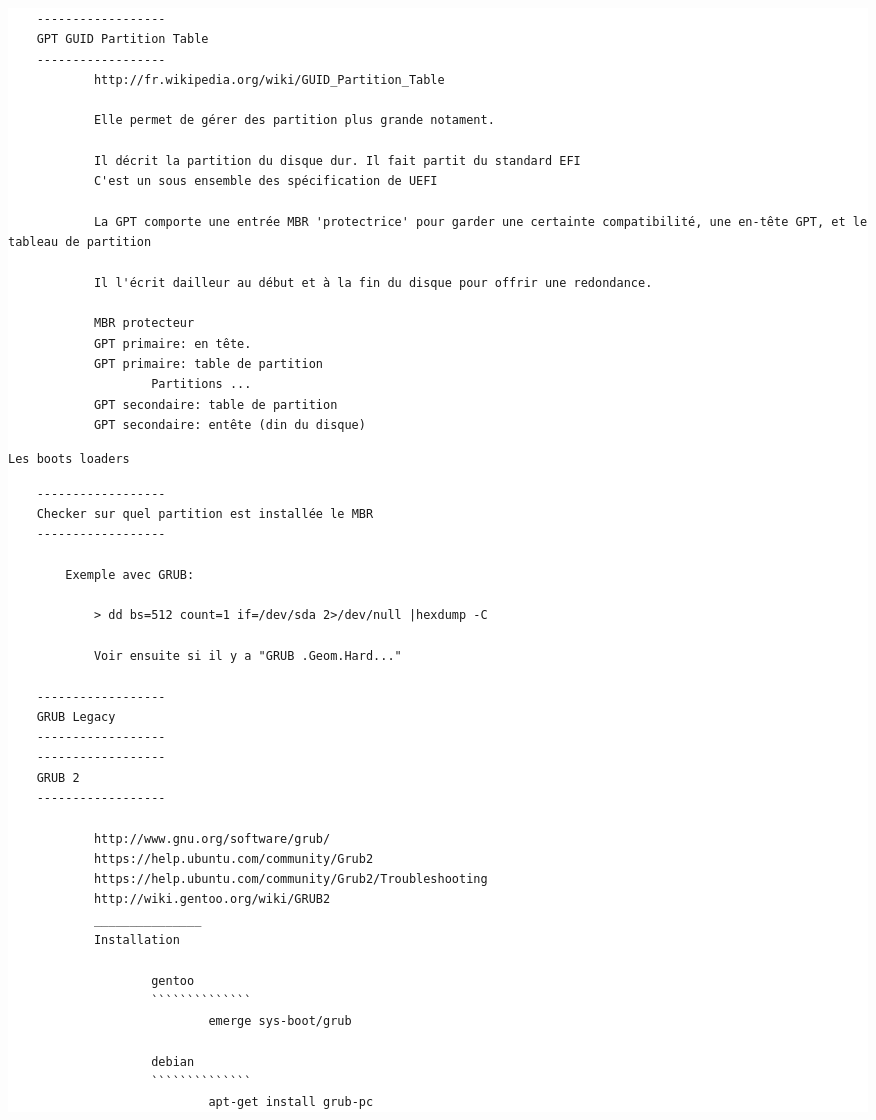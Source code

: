         ------------------
        GPT GUID Partition Table
        ------------------
                http://fr.wikipedia.org/wiki/GUID_Partition_Table

                Elle permet de gérer des partition plus grande notament.

                Il décrit la partition du disque dur. Il fait partit du standard EFI
                C'est un sous ensemble des spécification de UEFI

                La GPT comporte une entrée MBR 'protectrice' pour garder une certainte compatibilité, une en-tête GPT, et le tableau de partition

                Il l'écrit dailleur au début et à la fin du disque pour offrir une redondance.

                MBR protecteur
                GPT primaire: en tête.
                GPT primaire: table de partition
                        Partitions ...
                GPT secondaire: table de partition
                GPT secondaire: entête (din du disque)


~~~~~~~~~~~~~~~~~~~~~~~~~~
Les boots loaders
~~~~~~~~~~~~~~~~~~~~~~~~~~
        ------------------
        Checker sur quel partition est installée le MBR 
        ------------------

            Exemple avec GRUB:

                > dd bs=512 count=1 if=/dev/sda 2>/dev/null |hexdump -C

                Voir ensuite si il y a "GRUB .Geom.Hard..."

        ------------------
        GRUB Legacy
        ------------------
        ------------------
        GRUB 2
        ------------------

                http://www.gnu.org/software/grub/
                https://help.ubuntu.com/community/Grub2
                https://help.ubuntu.com/community/Grub2/Troubleshooting
                http://wiki.gentoo.org/wiki/GRUB2
                _______________
                Installation

                        gentoo
                        ``````````````
                                emerge sys-boot/grub

                        debian
                        ``````````````
                                apt-get install grub-pc
